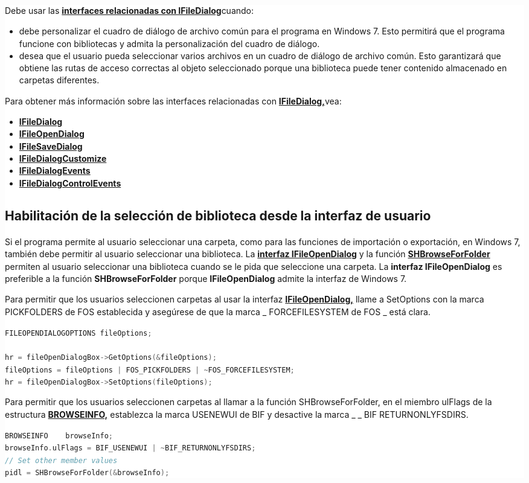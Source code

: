Debe usar las [**interfaces relacionadas con IFileDialog**](/windows/win32/api/shobjidl_core/nn-shobjidl_core-ifiledialog)cuando:

-   debe personalizar el cuadro de diálogo de archivo común para el programa en Windows 7. Esto permitirá que el programa funcione con bibliotecas y admita la personalización del cuadro de diálogo.
-   desea que el usuario pueda seleccionar varios archivos en un cuadro de diálogo de archivo común. Esto garantizará que obtiene las rutas de acceso correctas al objeto seleccionado porque una biblioteca puede tener contenido almacenado en carpetas diferentes.

Para obtener más información sobre las interfaces relacionadas con [**IFileDialog,**](/windows/win32/api/shobjidl_core/nn-shobjidl_core-ifiledialog)vea:

-   [**IFileDialog**](/windows/win32/api/shobjidl_core/nn-shobjidl_core-ifiledialog)
-   [**IFileOpenDialog**](/windows/win32/api/shobjidl_core/nn-shobjidl_core-ifileopendialog)
-   [**IFileSaveDialog**](/windows/desktop/api/Shobjidl_core/nn-shobjidl_core-ifilesavedialog)
-   [**IFileDialogCustomize**](/windows/desktop/api/shobjidl_core/nn-shobjidl_core-ifiledialogcustomize)
-   [**IFileDialogEvents**](/windows/desktop/api/shobjidl_core/nn-shobjidl_core-ifiledialogevents)
-   [**IFileDialogControlEvents**](/windows/desktop/api/Shobjidl/nn-shobjidl-ifiledialogcontrolevents)

## <a name="enabling-library-selection-from-the-user-interface"></a>Habilitación de la selección de biblioteca desde la interfaz de usuario

Si el programa permite al usuario seleccionar una carpeta, como para las funciones de importación o exportación, en Windows 7, también debe permitir al usuario seleccionar una biblioteca. La [**interfaz IFileOpenDialog**](/windows/win32/api/shobjidl_core/nn-shobjidl_core-ifileopendialog) y la función [**SHBrowseForFolder**](/windows/desktop/api/shlobj_core/nf-shlobj_core-shbrowseforfoldera) permiten al usuario seleccionar una biblioteca cuando se le pida que seleccione una carpeta. La **interfaz IFileOpenDialog** es preferible a la función **SHBrowseForFolder** porque **IFileOpenDialog** admite la interfaz de Windows 7.

Para permitir que los usuarios seleccionen carpetas al usar la interfaz [**IFileOpenDialog,**](/windows/win32/api/shobjidl_core/nn-shobjidl_core-ifileopendialog) llame a SetOptions con la marca PICKFOLDERS de FOS establecida y asegúrese de que la marca \_ FORCEFILESYSTEM de FOS \_ está clara.


```C++
FILEOPENDIALOGOPTIONS fileOptions;

hr = fileOpenDialogBox->GetOptions(&fileOptions);
fileOptions = fileOptions | FOS_PICKFOLDERS | ~FOS_FORCEFILESYSTEM;
hr = fileOpenDialogBox->SetOptions(fileOptions);
```



Para permitir que los usuarios seleccionen carpetas al llamar a la función SHBrowseForFolder, en el miembro ulFlags de la estructura [**BROWSEINFO,**](/windows/desktop/api/shlobj_core/ns-shlobj_core-browseinfoa) establezca la marca USENEWUI de BIF y desactive la marca \_ \_ BIF RETURNONLYFSDIRS.


```C++
BROWSEINFO    browseInfo;
browseInfo.ulFlags = BIF_USENEWUI | ~BIF_RETURNONLYFSDIRS;
// Set other member values
pidl = SHBrowseForFolder(&browseInfo);
```
